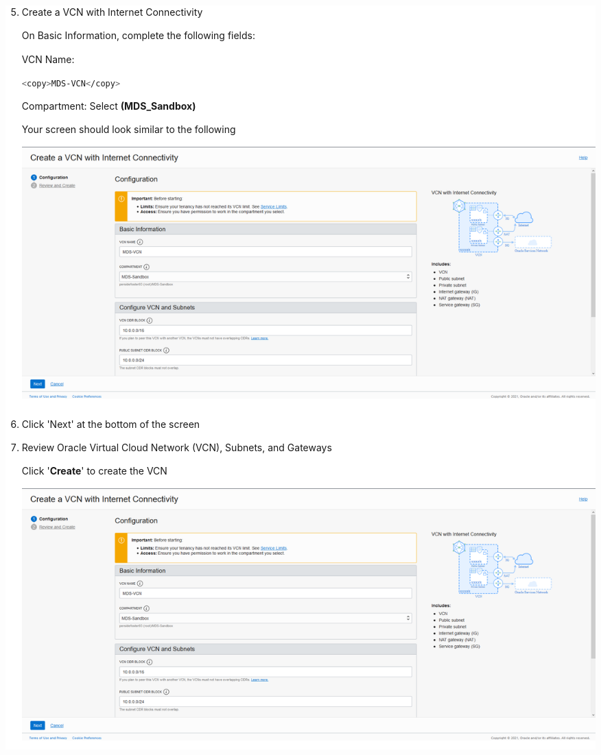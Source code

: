 5. Create a VCN with Internet Connectivity

    On Basic Information, complete the following fields:

    VCN Name:

    ```bash
    <copy>MDS-VCN</copy>
    ```

    Compartment: Select  **(MDS_Sandbox)**

    Your screen should look similar to the following

    ![VCN](./images/03vcn-create-screen.png "vcn-create-screen")

6. Click 'Next' at the bottom of the screen

7. Review Oracle Virtual Cloud Network (VCN), Subnets, and Gateways

    Click '**Create**' to create the VCN

    ![VCN](./images/03vcn-create-button.png "vcn-create-button")
